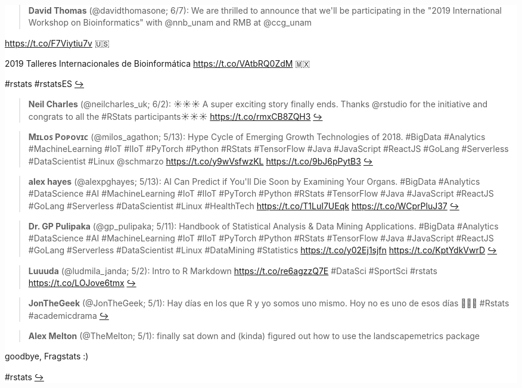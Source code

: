 
> **David Thomas** (@davidthomasone; 6/7): We are thrilled to announce that we'll be participating in the "2019 International Workshop on Bioinformatics" with @nnb_unam and RMB at @ccg_unam 
>
https://t.co/F7Viytiu7v 🇺🇸
>
2019 Talleres Internacionales de Bioinformática
https://t.co/VAtbRQ0ZdM 🇲🇽
>
#rstats #rstatsES  [&#8618;](https://twitter.com/dataandme/status/1114252943098810368)




> **Neil Charles** (@neilcharles_uk; 6/2): ☀️☀️☀️ A super exciting story finally ends. Thanks @rstudio for the initiative and congrats to all the #RStats participants☀️☀️☀️ https://t.co/rmxCB8ZQH3  [&#8618;](https://twitter.com/dataandme/status/1114303359509569536)




> **Mɪʟᴏꜱ Pᴏᴘᴏᴠɪᴄ** (@milos_agathon; 5/13): Hype Cycle of Emerging Growth Technologies of 2018. #BigData #Analytics #MachineLearning #IoT #IIoT #PyTorch #Python #RStats #TensorFlow #Java #JavaScript #ReactJS #GoLang #Serverless #DataScientist #Linux @schmarzo
https://t.co/y9wVsfwzKL https://t.co/9bJ6pPytB3  [&#8618;](https://twitter.com/dataandme/status/1114290589778841600)




> **alex hayes** (@alexpghayes; 5/13): AI Can Predict if You'll Die Soon by Examining Your Organs. #BigData #Analytics #DataScience #AI #MachineLearning #IoT #IIoT #PyTorch #Python #RStats #TensorFlow #Java #JavaScript #ReactJS #GoLang #Serverless #DataScientist #Linux #HealthTech
https://t.co/T1LuI7UEqk https://t.co/WCprPluJ37  [&#8618;](https://twitter.com/dataandme/status/1114284689739603968)




> **Dr. GP Pulipaka** (@gp_pulipaka; 5/11): Handbook of Statistical Analysis &amp; Data Mining Applications. #BigData #Analytics #DataScience #AI #MachineLearning #IoT #IIoT #PyTorch #Python #RStats #TensorFlow #Java #JavaScript #ReactJS #GoLang #Serverless #DataScientist #Linux #DataMining #Statistics 
https://t.co/y02Ej1sjfn https://t.co/KptYdkVwrD  [&#8618;](https://twitter.com/dataandme/status/1114246169691967488)




> **Luuuda** (@ludmila_janda; 5/2): Intro to R Markdown https://t.co/re6agzzQ7E #DataSci #SportSci #rstats https://t.co/LOJove6tmx  [&#8618;](https://twitter.com/dataandme/status/1114280399457390592)




> **JonTheGeek** (@JonTheGeek; 5/1): Hay días en los que R y yo somos uno mismo. Hoy no es uno de esos días 🤷🏻‍♀️ #Rstats #academicdrama  [&#8618;](https://twitter.com/dataandme/status/1114275380368760832)




> **Alex Melton** (@TheMelton; 5/1): finally sat down and (kinda) figured out how to use the landscapemetrics package
>
goodbye, Fragstats :)
>
#rstats  [&#8618;](https://twitter.com/dataandme/status/1114244390153850880)
